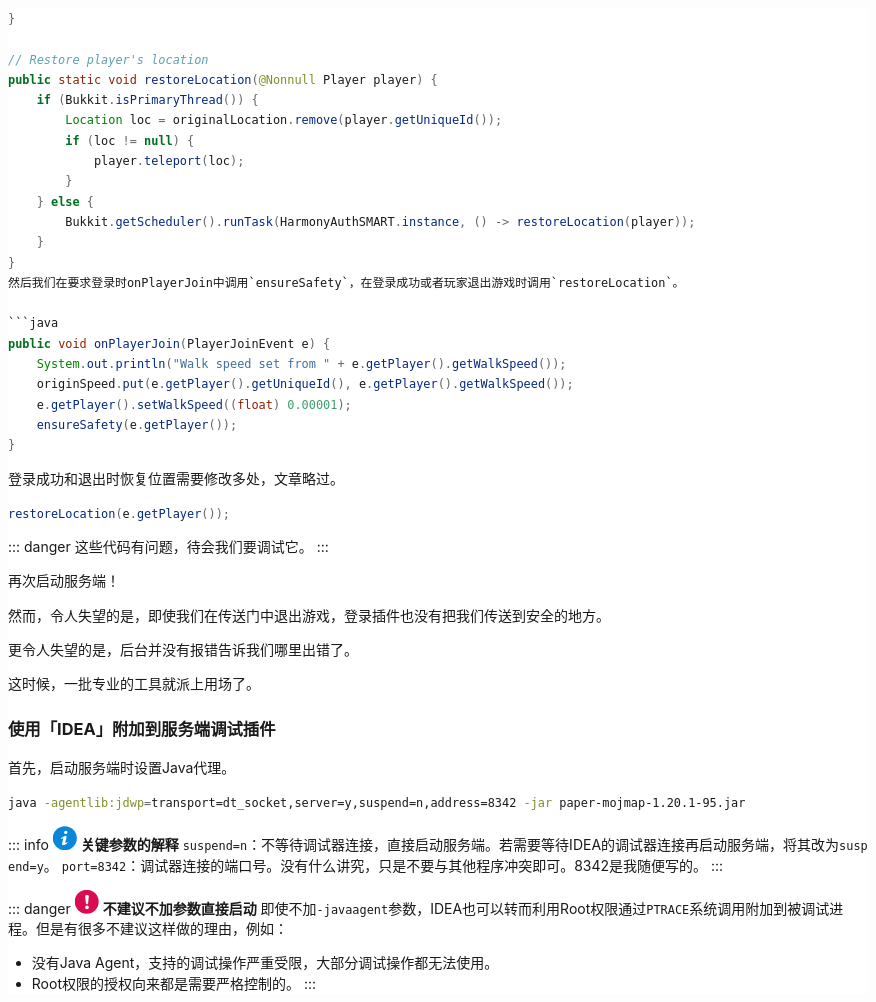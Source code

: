 ```java
}

// Restore player's location
public static void restoreLocation(@Nonnull Player player) {
    if (Bukkit.isPrimaryThread()) {
        Location loc = originalLocation.remove(player.getUniqueId());
        if (loc != null) {
            player.teleport(loc);
        }
    } else {
        Bukkit.getScheduler().runTask(HarmonyAuthSMART.instance, () -> restoreLocation(player));
    }
}
然后我们在要求登录时onPlayerJoin中调用`ensureSafety`，在登录成功或者玩家退出游戏时调用`restoreLocation`。

```java
public void onPlayerJoin(PlayerJoinEvent e) {
    System.out.println("Walk speed set from " + e.getPlayer().getWalkSpeed());
    originSpeed.put(e.getPlayer().getUniqueId(), e.getPlayer().getWalkSpeed());
    e.getPlayer().setWalkSpeed((float) 0.00001);
    ensureSafety(e.getPlayer());
}

```
登录成功和退出时恢复位置需要修改多处，文章略过。
```java
restoreLocation(e.getPlayer());
```

::: danger 这些代码有问题，待会我们要调试它。
:::


再次启动服务端！

然而，令人失望的是，即使我们在传送门中退出游戏，登录插件也没有把我们传送到安全的地方。

更令人失望的是，后台并没有报错告诉我们哪里出错了。

这时候，一批专业的工具就派上用场了。

### 使用「IDEA」附加到服务端调试插件

首先，启动服务端时设置Java代理。

```bash
java -agentlib:jdwp=transport=dt_socket,server=y,suspend=n,address=8342 -jar paper-mojmap-1.20.1-95.jar
```
::: info <img src="data:image/svg+xml,%3Csvg xmlns='http://www.w3.org/2000/svg' viewBox='0 0 16 16' transform='scale(0.6)' fill='%23fff'%3E%3Cpath d='M9.1 0C10.2 0 10.7 0.7 10.7 1.6 10.7 2.6 9.8 3.6 8.6 3.6 7.6 3.6 7 3 7 2 7 1.1 7.7 0 9.1 0Z'/%3E%3Cpath d='M5.8 16C5 16 4.4 15.5 5 13.2L5.9 9.1C6.1 8.5 6.1 8.2 5.9 8.2 5.7 8.2 4.6 8.6 3.9 9.1L3.5 8.4C5.6 6.6 7.9 5.6 8.9 5.6 9.8 5.6 9.9 6.6 9.5 8.2L8.4 12.5C8.2 13.2 8.3 13.5 8.5 13.5 8.7 13.5 9.6 13.2 10.4 12.5L10.9 13.2C8.9 15.2 6.7 16 5.8 16Z'/%3E%3C/svg%3E" style="background-color:#0B87DA; clip-path: circle();" width="24px" height="24px"> **关键参数的解释**
`suspend=n`：不等待调试器连接，直接启动服务端。若需要等待IDEA的调试器连接再启动服务端，将其改为`suspend=y`。
`port=8342`：调试器连接的端口号。没有什么讲究，只是不要与其他程序冲突即可。8342是我随便写的。
:::

::: danger <img src="data:image/svg+xml,%3Csvg xmlns='http://www.w3.org/2000/svg' viewBox='0 0 16 16' transform='scale(0.6)' fill='%23fff'%3E%3Cpath d='M10 14C10 15.1 9.1 16 8 16 6.9 16 6 15.1 6 14 6 12.9 6.9 12 8 12 9.1 12 10 12.9 10 14Z'/%3E%3Cpath d='M10 1.6C10 1.2 9.8 0.9 9.6 0.7 9.2 0.3 8.6 0 8 0 7.4 0 6.8 0.2 6.5 0.6 6.2 0.9 6 1.2 6 1.6 6 1.7 6 1.8 6 1.9L6.8 9.6C6.9 9.9 7 10.1 7.2 10.2 7.4 10.4 7.7 10.5 8 10.5 8.3 10.5 8.6 10.4 8.8 10.3 9 10.1 9.1 9.9 9.2 9.6L10 1.9C10 1.8 10 1.7 10 1.6Z'/%3E%3C/svg%3E" style="background-color:#DA0B50; clip-path: circle();" width="24px" height="24px"> **不建议不加参数直接启动**
即使不加`-javaagent`参数，IDEA也可以转而利用Root权限通过`PTRACE`系统调用附加到被调试进程。但是有很多不建议这样做的理由，例如：
- 没有Java Agent，支持的调试操作严重受限，大部分调试操作都无法使用。
- Root权限的授权向来都是需要严格控制的。
:::
